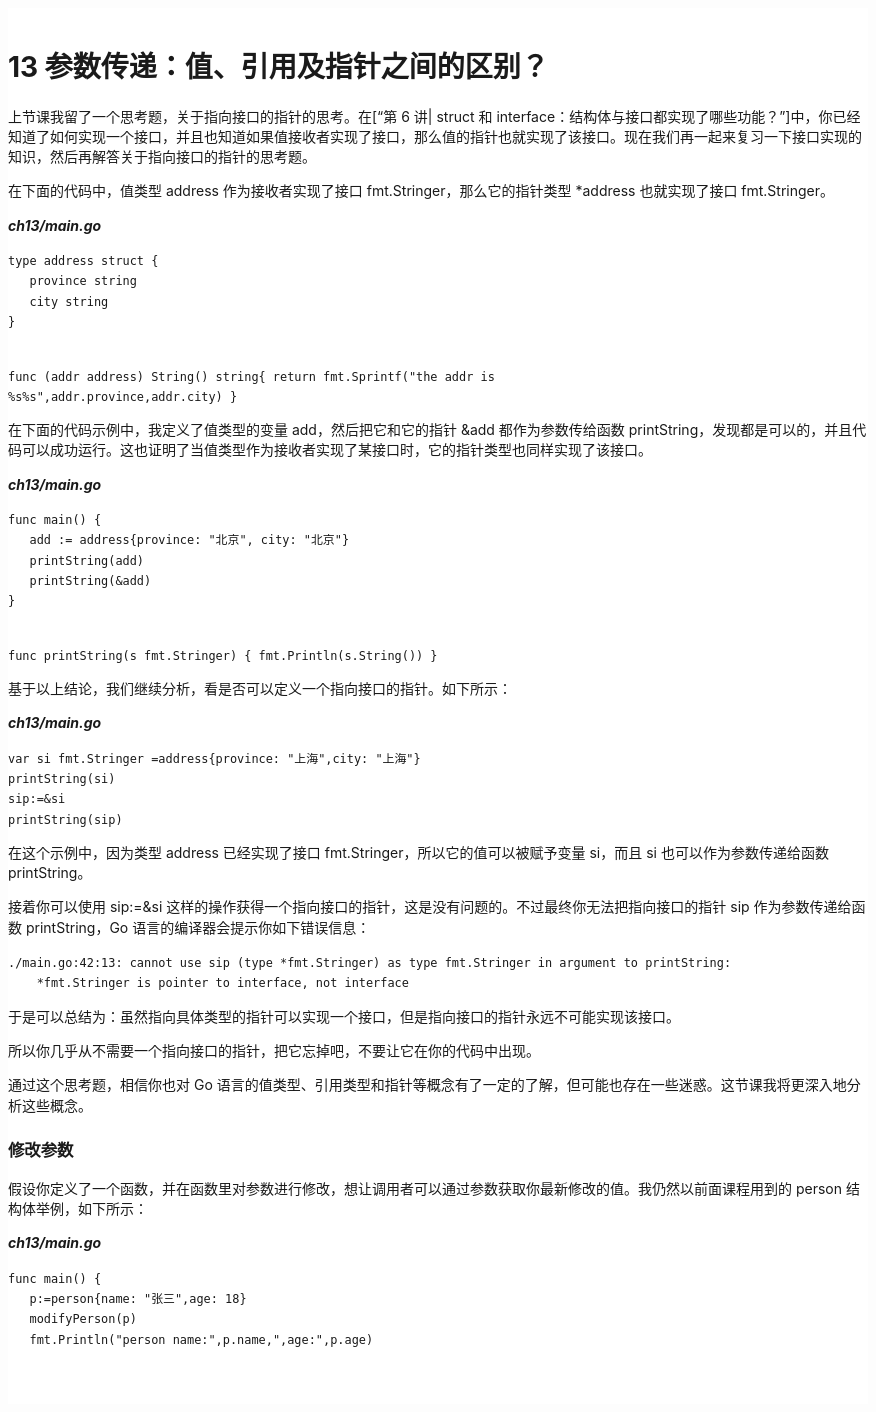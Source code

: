 <header class="navbar">
<section class="navbar-section">
<a onclick="open_sidebar()">
<i class="icon icon-menu"></i>
</a>
</section>
</header>
</div>
<div class="book-content" style="max-width: 960px; margin: 0 auto;
    overflow-x: auto;
    overflow-y: hidden;">
<div class="book-post">

<p align="center" id="tip"></p>
<h1 class="title" data-id="13  参数传递：值、引用及指针之间的区别？" id="title">13  参数传递：值、引用及指针之间的区别？</h1>
<div><p>上节课我留了一个思考题，关于指向接口的指针的思考。在[“第 6 讲| struct 和 interface：结构体与接口都实现了哪些功能？”]中，你已经知道了如何实现一个接口，并且也知道如果值接收者实现了接口，那么值的指针也就实现了该接口。现在我们再一起来复习一下接口实现的知识，然后再解答关于指向接口的指针的思考题。</p>
<p>在下面的代码中，值类型 address 作为接收者实现了接口 fmt.Stringer，那么它的指针类型 *address 也就实现了接口 fmt.Stringer。</p>
<p><strong><em>ch13/main.go</em></strong></p>
<pre><code class="language-go">type address struct {
   province string
   city string
}

func (addr address) String()  string{
   return fmt.Sprintf("the addr is %s%s",addr.province,addr.city)
}
</code></pre>
<p>在下面的代码示例中，我定义了值类型的变量 add，然后把它和它的指针 &amp;add 都作为参数传给函数 printString，发现都是可以的，并且代码可以成功运行。这也证明了当值类型作为接收者实现了某接口时，它的指针类型也同样实现了该接口。</p>
<p><strong><em>ch13/main.go</em></strong></p>
<pre><code class="language-go">func main() {
   add := address{province: "北京", city: "北京"}
   printString(add)
   printString(&amp;add)
}

func printString(s fmt.Stringer) {
   fmt.Println(s.String())
}
</code></pre>
<p>基于以上结论，我们继续分析，看是否可以定义一个指向接口的指针。如下所示：</p>
<p><strong><em>ch13/main.go</em></strong></p>
<pre><code class="language-go">var si fmt.Stringer =address{province: "上海",city: "上海"}
printString(si)
sip:=&amp;si
printString(sip)
</code></pre>
<p>在这个示例中，因为类型 address 已经实现了接口 fmt.Stringer，所以它的值可以被赋予变量 si，而且 si 也可以作为参数传递给函数 printString。</p>
<p>接着你可以使用 sip:=&amp;si 这样的操作获得一个指向接口的指针，这是没有问题的。不过最终你无法把指向接口的指针 sip 作为参数传递给函数 printString，Go 语言的编译器会提示你如下错误信息：</p>
<pre><code class="language-log">./main.go:42:13: cannot use sip (type *fmt.Stringer) as type fmt.Stringer in argument to printString:
	*fmt.Stringer is pointer to interface, not interface
</code></pre>
<p>于是可以总结为：虽然指向具体类型的指针可以实现一个接口，但是指向接口的指针永远不可能实现该接口。</p>
<p>所以你几乎从不需要一个指向接口的指针，把它忘掉吧，不要让它在你的代码中出现。</p>
<p>通过这个思考题，相信你也对 Go 语言的值类型、引用类型和指针等概念有了一定的了解，但可能也存在一些迷惑。这节课我将更深入地分析这些概念。</p>
<h3 id="修改参数">修改参数</h3>
<p>假设你定义了一个函数，并在函数里对参数进行修改，想让调用者可以通过参数获取你最新修改的值。我仍然以前面课程用到的 person 结构体举例，如下所示：</p>
<p><strong><em>ch13/main.go</em></strong></p>
<pre><code class="language-go">func main() {
   p:=person{name: "张三",age: 18}
   modifyPerson(p)
   fmt.Println("person name:",p.name,",age:",p.age)